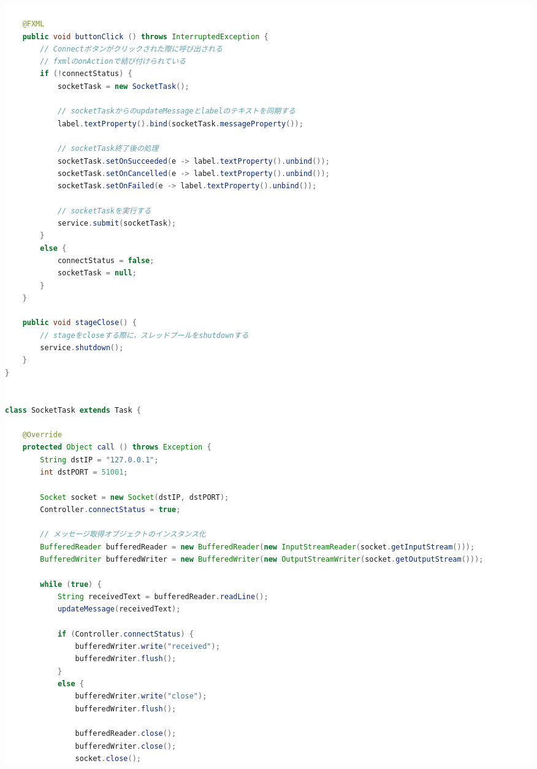 ```java

    @FXML
    public void buttonClick () throws InterruptedException {
        // Connectボタンがクリックされた際に呼び出される
        // fxmlのonActionで結び付けられている
        if (!connectStatus) {
            socketTask = new SocketTask();

            // socketTaskからのupdateMessageとlabelのテキストを同期する
            label.textProperty().bind(socketTask.messageProperty());

            // socketTask終了後の処理
            socketTask.setOnSucceeded(e -> label.textProperty().unbind());
            socketTask.setOnCancelled(e -> label.textProperty().unbind());
            socketTask.setOnFailed(e -> label.textProperty().unbind());

            // socketTaskを実行する
            service.submit(socketTask);
        }
        else {
            connectStatus = false;
            socketTask = null;
        }
    }

    public void stageClose() {
        // stageをcloseする際に，スレッドプールをshutdownする
        service.shutdown();
    }
}


class SocketTask extends Task {

    @Override
    protected Object call () throws Exception {
        String dstIP = "127.0.0.1";
        int dstPORT = 51001;

        Socket socket = new Socket(dstIP, dstPORT);
        Controller.connectStatus = true;

        // メッセージ取得オブジェクトのインスタンス化
        BufferedReader bufferedReader = new BufferedReader(new InputStreamReader(socket.getInputStream()));
        BufferedWriter bufferedWriter = new BufferedWriter(new OutputStreamWriter(socket.getOutputStream()));

        while (true) {
            String receivedText = bufferedReader.readLine();
            updateMessage(receivedText);

            if (Controller.connectStatus) {
                bufferedWriter.write("received");
                bufferedWriter.flush();
            }
            else {
                bufferedWriter.write("close");
                bufferedWriter.flush();

                bufferedReader.close();
                bufferedWriter.close();
                socket.close();
```